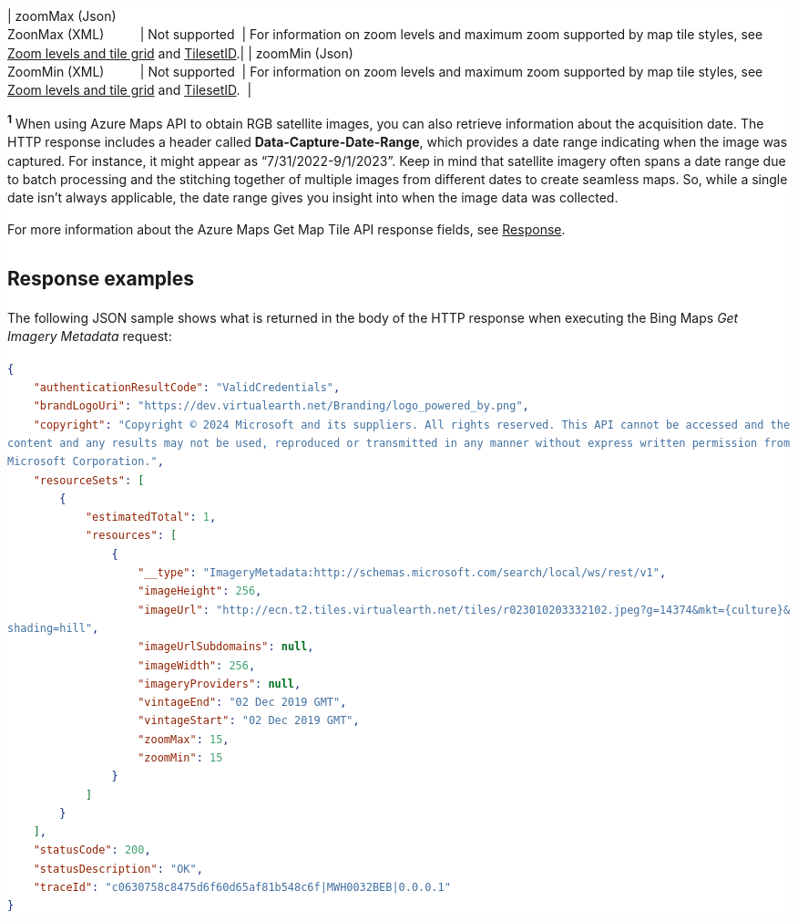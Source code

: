 | zoomMax (Json)<BR>ZoonMax (XML)          | Not supported  | For information on zoom levels and maximum zoom supported by map tile styles, see [Zoom levels and tile grid] and [TilesetID].|
| zoomMin (Json)<BR>ZoomMin (XML)          | Not supported  | For information on zoom levels and maximum zoom supported by map tile styles, see [Zoom levels and tile grid] and [TilesetID].  |

<SUP>**1**</SUP> When using Azure Maps API to obtain RGB satellite images, you can also retrieve information about the acquisition date. The HTTP response includes a header called **Data-Capture-Date-Range**, which provides a date range indicating when the image was captured. For instance, it might appear as “7/31/2022-9/1/2023”. Keep in mind that satellite imagery often spans a date range due to batch processing and the stitching together of multiple images from different dates to create seamless maps. So, while a single date isn’t always applicable, the date range gives you insight into when the image data was collected.

For more information about the Azure Maps Get Map Tile API response fields, see [Response].

## Response examples

The following JSON sample shows what is returned in the body of the HTTP response when executing the Bing Maps _Get Imagery Metadata_ request:

```JSON
{ 
    "authenticationResultCode": "ValidCredentials", 
    "brandLogoUri": "https://dev.virtualearth.net/Branding/logo_powered_by.png", 
    "copyright": "Copyright © 2024 Microsoft and its suppliers. All rights reserved. This API cannot be accessed and the content and any results may not be used, reproduced or transmitted in any manner without express written permission from Microsoft Corporation.", 
    "resourceSets": [ 
        { 
            "estimatedTotal": 1, 
            "resources": [ 
                { 
                    "__type": "ImageryMetadata:http://schemas.microsoft.com/search/local/ws/rest/v1", 
                    "imageHeight": 256, 
                    "imageUrl": "http://ecn.t2.tiles.virtualearth.net/tiles/r023010203332102.jpeg?g=14374&mkt={culture}&shading=hill", 
                    "imageUrlSubdomains": null, 
                    "imageWidth": 256, 
                    "imageryProviders": null, 
                    "vintageEnd": "02 Dec 2019 GMT", 
                    "vintageStart": "02 Dec 2019 GMT", 
                    "zoomMax": 15, 
                    "zoomMin": 15 
                } 
            ] 
        } 
    ], 
    "statusCode": 200, 
    "statusDescription": "OK", 
    "traceId": "c0630758c8475d6f60d65af81b548c6f|MWH0032BEB|0.0.0.1" 
} 
```


[AerialWithLabelsOnDemand]: /bingmaps/rest-services/imagery/get-imagery-metadata#template-parameters
[Authentication with Azure Maps]: azure-maps-authentication.md
[Azure Account]: https://azure.microsoft.com/
[Azure Maps account]: quick-demo-map-app.md#create-an-azure-maps-account
[Azure Maps Product Terms]: https://www.microsoft.com/licensing/terms/productoffering/MicrosoftAzure
[Azure Maps service geographic scope]: geographic-scope.md
[Azure Maps Supported Languages]: supported-languages.md
[Azure Maps Web SDK]: how-to-use-map-control.md
[Get Imagery Metadata]: /bingmaps/rest-services/imagery/get-imagery-metadata
[Get Map Attribution]: /rest/api/maps/render/get-map-attribution
[Get Map Static Image]: /rest/api/maps/render/get-map-static-image
[Get Map Tile]: /rest/api/maps/render/get-map-tile
[MapTileSize]: /rest/api/maps/render/get-map-tile#maptilesize
[Microsoft Entra ID]: azure-maps-authentication.md#microsoft-entra-authentication
[Microsoft Q&A Forum]: /answers/tags/209/azure-maps
[Response]: /rest/api/maps/render/get-map-tile#response
[satellite_road_labels]: supported-map-styles.md#satellite_road_labels
[Security section]: /rest/api/maps/render/get-map-tile#security
[Shared Access Signature (SAS) Token]: azure-maps-authentication.md#shared-access-signature-token-authentication
[subscription key]: quick-demo-map-app.md#get-the-subscription-key-for-your-account
[TilesetID]: /rest/api/maps/render/get-map-tile#tilesetid
[Understanding Azure Maps Transactions]: understanding-azure-maps-transactions.md
[URI Parameters]: /rest/api/maps/render/get-map-tile#uri-parameters
[Zoom levels and tile grid]: zoom-levels-and-tile-grid.md